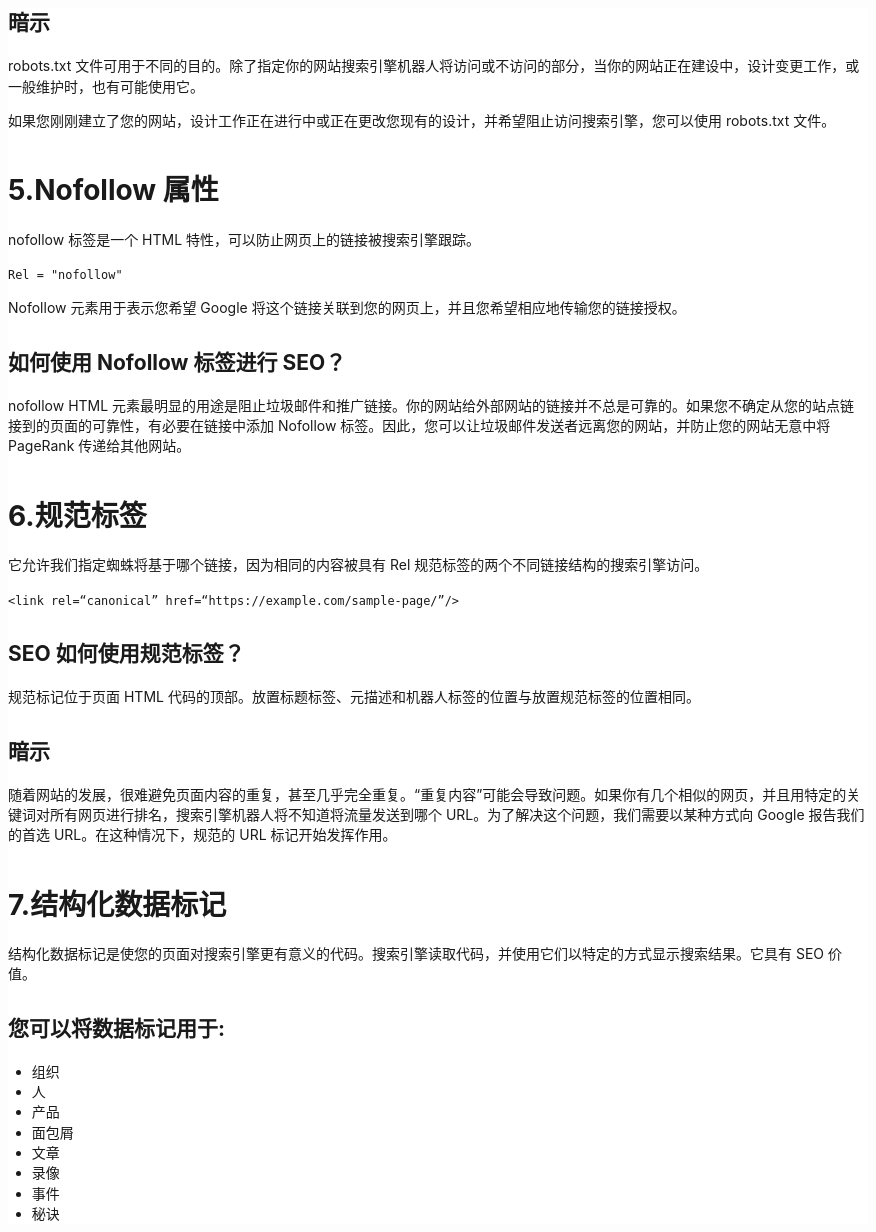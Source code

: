## 暗示

robots.txt 文件可用于不同的目的。除了指定你的网站搜索引擎机器人将访问或不访问的部分，当你的网站正在建设中，设计变更工作，或一般维护时，也有可能使用它。

如果您刚刚建立了您的网站，设计工作正在进行中或正在更改您现有的设计，并希望阻止访问搜索引擎，您可以使用 robots.txt 文件。

# 5.Nofollow 属性

nofollow 标签是一个 HTML 特性，可以防止网页上的链接被搜索引擎跟踪。

```
Rel = "nofollow"
```

Nofollow 元素用于表示您希望 Google 将这个链接关联到您的网页上，并且您希望相应地传输您的链接授权。

## 如何使用 Nofollow 标签进行 SEO？

nofollow HTML 元素最明显的用途是阻止垃圾邮件和推广链接。你的网站给外部网站的链接并不总是可靠的。如果您不确定从您的站点链接到的页面的可靠性，有必要在链接中添加 Nofollow 标签。因此，您可以让垃圾邮件发送者远离您的网站，并防止您的网站无意中将 PageRank 传递给其他网站。

# 6.规范标签

它允许我们指定蜘蛛将基于哪个链接，因为相同的内容被具有 Rel 规范标签的两个不同链接结构的搜索引擎访问。

```
<link rel=“canonical” href=“https://example.com/sample-page/”/>
```

## SEO 如何使用规范标签？

规范标记位于页面 HTML 代码的顶部。放置标题标签、元描述和机器人标签的位置与放置规范标签的位置相同。

## 暗示

随着网站的发展，很难避免页面内容的重复，甚至几乎完全重复。“重复内容”可能会导致问题。如果你有几个相似的网页，并且用特定的关键词对所有网页进行排名，搜索引擎机器人将不知道将流量发送到哪个 URL。为了解决这个问题，我们需要以某种方式向 Google 报告我们的首选 URL。在这种情况下，规范的 URL 标记开始发挥作用。

# 7.结构化数据标记

结构化数据标记是使您的页面对搜索引擎更有意义的代码。搜索引擎读取代码，并使用它们以特定的方式显示搜索结果。它具有 SEO 价值。

## 您可以将数据标记用于:

*   组织
*   人
*   产品
*   面包屑
*   文章
*   录像
*   事件
*   秘诀
